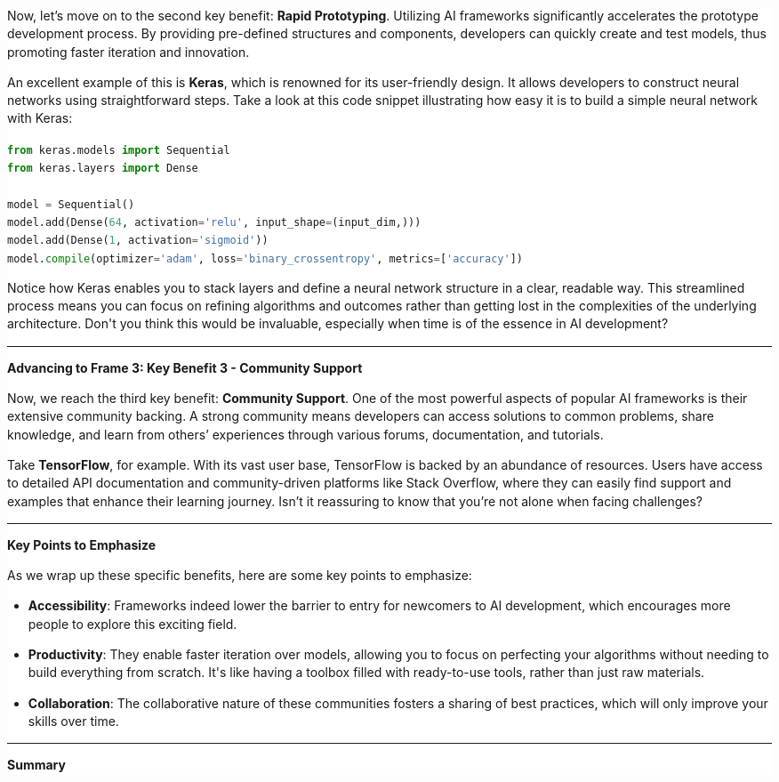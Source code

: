 Now, let’s move on to the second key benefit: **Rapid Prototyping**. Utilizing AI frameworks significantly accelerates the prototype development process. By providing pre-defined structures and components, developers can quickly create and test models, thus promoting faster iteration and innovation.

An excellent example of this is **Keras**, which is renowned for its user-friendly design. It allows developers to construct neural networks using straightforward steps. Take a look at this code snippet illustrating how easy it is to build a simple neural network with Keras:

```python
from keras.models import Sequential
from keras.layers import Dense

model = Sequential()
model.add(Dense(64, activation='relu', input_shape=(input_dim,)))
model.add(Dense(1, activation='sigmoid'))
model.compile(optimizer='adam', loss='binary_crossentropy', metrics=['accuracy'])
```

Notice how Keras enables you to stack layers and define a neural network structure in a clear, readable way. This streamlined process means you can focus on refining algorithms and outcomes rather than getting lost in the complexities of the underlying architecture. Don't you think this would be invaluable, especially when time is of the essence in AI development?

---

**Advancing to Frame 3: Key Benefit 3 - Community Support**

Now, we reach the third key benefit: **Community Support**. One of the most powerful aspects of popular AI frameworks is their extensive community backing. A strong community means developers can access solutions to common problems, share knowledge, and learn from others’ experiences through various forums, documentation, and tutorials.

Take **TensorFlow**, for example. With its vast user base, TensorFlow is backed by an abundance of resources. Users have access to detailed API documentation and community-driven platforms like Stack Overflow, where they can easily find support and examples that enhance their learning journey. Isn’t it reassuring to know that you’re not alone when facing challenges?

---

**Key Points to Emphasize**

As we wrap up these specific benefits, here are some key points to emphasize:

- **Accessibility**: Frameworks indeed lower the barrier to entry for newcomers to AI development, which encourages more people to explore this exciting field.
  
- **Productivity**: They enable faster iteration over models, allowing you to focus on perfecting your algorithms without needing to build everything from scratch. It's like having a toolbox filled with ready-to-use tools, rather than just raw materials.
  
- **Collaboration**: The collaborative nature of these communities fosters a sharing of best practices, which will only improve your skills over time.

---

**Summary**
